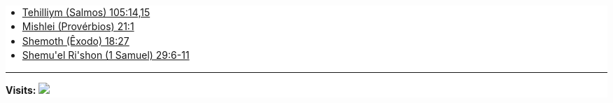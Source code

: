 - [Tehilliym (Salmos) 105:14,15](https://bible.ozzuu.com/pt_yah/Psa/105#14)
- [Mishlei (Provérbios) 21:1](https://bible.ozzuu.com/pt_yah/Pro/21#1)
- [Shemoth (Êxodo) 18:27](https://bible.ozzuu.com/pt_yah/Exo/18#27)
- [Shemu'el Ri'shon (1 Samuel) 29:6-11](https://bible.ozzuu.com/pt_yah/1Sm/29#6)


---

**Visits:**
![](https://profile-counter.glitch.me/visitCounter_crossrefs1/count.svg)
